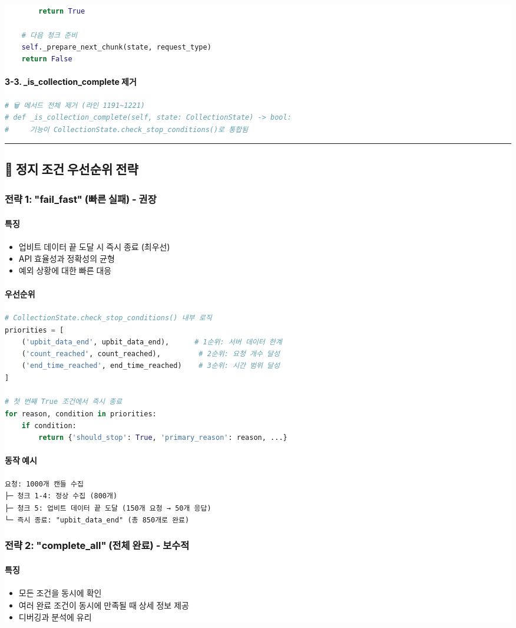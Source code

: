 ```python
        return True

    # 다음 청크 준비
    self._prepare_next_chunk(state, request_type)
    return False
```

#### **3-3. _is_collection_complete 제거**
```python
# 🗑️ 메서드 전체 제거 (라인 1191~1221)
# def _is_collection_complete(self, state: CollectionState) -> bool:
#     기능이 CollectionState.check_stop_conditions()로 통합됨
```

---

## 🎲 **정지 조건 우선순위 전략**

### **전략 1: "fail_fast" (빠른 실패) - 권장**

#### **특징**
- 업비트 데이터 끝 도달 시 즉시 종료 (최우선)
- API 효율성과 정확성의 균형
- 예외 상황에 대한 빠른 대응

#### **우선순위**
```python
# CollectionState.check_stop_conditions() 내부 로직
priorities = [
    ('upbit_data_end', upbit_data_end),      # 1순위: 서버 데이터 한계
    ('count_reached', count_reached),         # 2순위: 요청 개수 달성
    ('end_time_reached', end_time_reached)    # 3순위: 시간 범위 달성
]

# 첫 번째 True 조건에서 즉시 종료
for reason, condition in priorities:
    if condition:
        return {'should_stop': True, 'primary_reason': reason, ...}
```

#### **동작 예시**
```
요청: 1000개 캔들 수집
├─ 청크 1-4: 정상 수집 (800개)
├─ 청크 5: 업비트 데이터 끝 도달 (150개 요청 → 50개 응답)
└─ 즉시 종료: "upbit_data_end" (총 850개로 완료)
```

### **전략 2: "complete_all" (전체 완료) - 보수적**

#### **특징**
- 모든 조건을 동시에 확인
- 여러 완료 조건이 동시에 만족될 때 상세 정보 제공
- 디버깅과 분석에 유리
